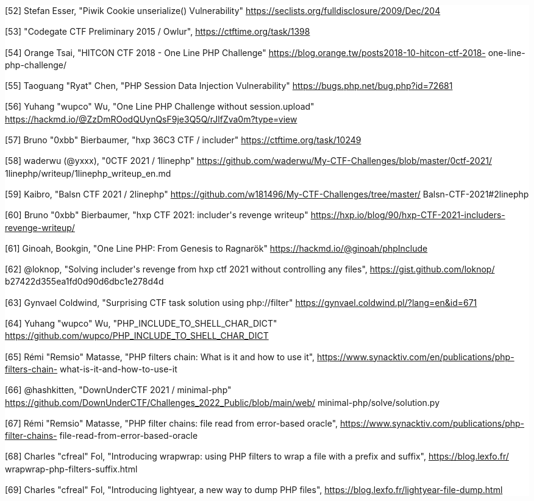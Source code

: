 [52] Stefan Esser, "Piwik Cookie unserialize() Vulnerability"
     https://seclists.org/fulldisclosure/2009/Dec/204

[53] "Codegate CTF Preliminary 2015 / Owlur", https://ctftime.org/task/1398

[54] Orange Tsai, "HITCON CTF 2018 - One Line PHP Challenge"
     https://blog.orange.tw/posts2018-10-hitcon-ctf-2018-
     one-line-php-challenge/

[55] Taoguang "Ryat" Chen, "PHP Session Data Injection Vulnerability"
     https://bugs.php.net/bug.php?id=72681

[56] Yuhang "wupco" Wu, "One Line PHP Challenge without session.upload"
     https://hackmd.io/@ZzDmROodQUynQsF9je3Q5Q/rJlfZva0m?type=view

[57] Bruno "0xbb" Bierbaumer, "hxp 36C3 CTF / includer"
     https://ctftime.org/task/10249

[58] waderwu (@yxxx), "0CTF 2021 / 1linephp"
     https://github.com/waderwu/My-CTF-Challenges/blob/master/0ctf-2021/
     1linephp/writeup/1linephp_writeup_en.md

[59] Kaibro, "Balsn CTF 2021 / 2linephp"
     https://github.com/w181496/My-CTF-Challenges/tree/master/
     Balsn-CTF-2021#2linephp

[60] Bruno "0xbb" Bierbaumer, "hxp CTF 2021: includer's revenge writeup"
     https://hxp.io/blog/90/hxp-CTF-2021-includers-revenge-writeup/

[61] Ginoah, Bookgin, "One Line PHP: From Genesis to Ragnarök"
     https://hackmd.io/@ginoah/phpInclude

[62] @loknop, "Solving includer's revenge from hxp ctf 2021 without
     controlling any files", https://gist.github.com/loknop/
     b27422d355ea1fd0d90d6dbc1e278d4d

[63] Gynvael Coldwind, "Surprising CTF task solution using php://filter"
     https://gynvael.coldwind.pl/?lang=en&id=671

[64] Yuhang "wupco" Wu, "PHP_INCLUDE_TO_SHELL_CHAR_DICT"
     https://github.com/wupco/PHP_INCLUDE_TO_SHELL_CHAR_DICT

[65] Rémi "Remsio" Matasse, "PHP filters chain: What is it and how to use
     it", https://www.synacktiv.com/en/publications/php-filters-chain-
     what-is-it-and-how-to-use-it

[66] @hashkitten, "DownUnderCTF 2021 / minimal-php"
     https://github.com/DownUnderCTF/Challenges_2022_Public/blob/main/web/
     minimal-php/solve/solution.py

[67] Rémi "Remsio" Matasse, "PHP filter chains: file read from error-based
     oracle", https://www.synacktiv.com/publications/php-filter-chains-
     file-read-from-error-based-oracle

[68] Charles "cfreal" Fol, "Introducing wrapwrap: using PHP filters to
     wrap a file with a prefix and suffix", https://blog.lexfo.fr/
     wrapwrap-php-filters-suffix.html

[69] Charles "cfreal" Fol, "Introducing lightyear, a new way to dump PHP
     files", https://blog.lexfo.fr/lightyear-file-dump.html
